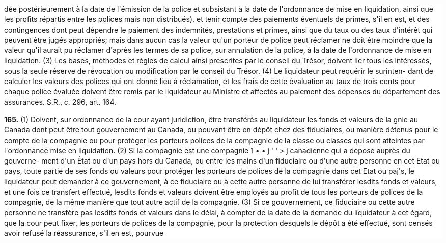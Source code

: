 dée postérieurement à la date de l'émission
de la police et subsistant à la date de
l'ordonnance de mise en liquidation, ainsi que
les profits répartis entre les polices mais non
distribués), et tenir compte des paiements
éventuels de primes, s'il en est, et des
contingences dont peut dépendre le paiement
des indemnités, prestations et primes, ainsi
que du taux ou des taux d'intérêt qui peuvent
être jugés appropriés; mais dans aucun cas la
valeur qu'un porteur de police peut réclamer
ne doit être moindre que la valeur qu'il aurait
pu réclamer d'après les termes de sa police,
sur annulation de la police, à la date de
l'ordonnance de mise en liquidation.
(3) Les bases, méthodes et règles de calcul
ainsi prescrites par le conseil du Trésor,
doivent lier tous les intéressés, sous la seule
réserve de révocation ou modification par le
conseil du Trésor.
(4) Le liquidateur peut requérir le surinten-
dant de calculer les valeurs des polices qui
ont donné lieu à réclamation, et les frais de
cette évaluation au taux de trois cents pour
chaque police évaluée doivent être remis par
le liquidateur au Ministre et affectés au
paiement des dépenses du département des
assurances. S.R., c. 296, art. 164.

**165.** (1) Doivent, sur ordonnance de la
cour ayant juridiction, être transférés au
liquidateur les fonds et valeurs de la
gnie au Canada dont peut être
tout gouvernement au Canada, ou pouvant
être en dépôt chez des fiduciaires, ou
manière détenus pour le compte de la
compagnie ou pour protéger les porteurs
polices de la compagnie de la classe ou
classes qui sont atteintes par l'ordonnance
mise en liquidation.
(2) Si la compagnie est une compagnie
1 • • j ' ' > j
canadienne qui a dépose auprès du gouverne-
ment d'un État ou d'un pays hors du Canada,
ou entre les mains d'un fiduciaire ou d'une
autre personne en cet Etat ou pays, toute
partie de ses fonds ou valeurs pour protéger
les porteurs de polices de la compagnie dans
cet Etat ou paj's, le liquidateur peut demander
à ce gouvernement, à ce fiduciaire ou à cette
autre personne de lui transférer lesdits fonds
et valeurs, et une fois ce transfert effectué,
lesdits fonds et valeurs doivent être employés
au profit de tous les porteurs de polices de la
compagnie, de la même manière que tout
autre actif de la compagnie.
(3) Si ce gouvernement, ce fiduciaire ou
cette autre personne ne transfère pas lesdits
fonds et valeurs dans le délai, à compter de
la date de la demande du liquidateur à cet
égard, que la cour peut fixer, les porteurs de
polices de la compagnie, pour la protection
desquels le dépôt a été effectué, sont censés
avoir refusé la réassurance, s'il en est, pourvue